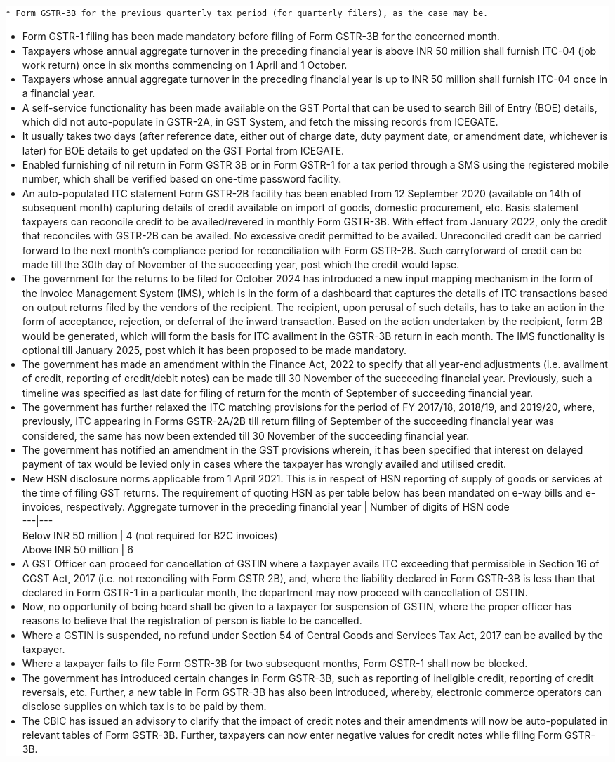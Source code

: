     * Form GSTR-3B for the previous quarterly tax period (for quarterly filers), as the case may be.
  * Form GSTR-1 filing has been made mandatory before filing of Form GSTR-3B for the concerned month.
  * Taxpayers whose annual aggregate turnover in the preceding financial year is above INR 50 million shall furnish ITC-04 (job work return) once in six months commencing on 1 April and 1 October.
  * Taxpayers whose annual aggregate turnover in the preceding financial year is up to INR 50 million shall furnish ITC-04 once in a financial year.
  * A self-service functionality has been made available on the GST Portal that can be used to search Bill of Entry (BOE) details, which did not auto-populate in GSTR-2A, in GST System, and fetch the missing records from ICEGATE.
  * It usually takes two days (after reference date, either out of charge date, duty payment date, or amendment date, whichever is later) for BOE details to get updated on the GST Portal from ICEGATE.
  * Enabled furnishing of nil return in Form GSTR 3B or in Form GSTR-1 for a tax period through a SMS using the registered mobile number, which shall be verified based on one-time password facility.
  * An auto-populated ITC statement Form GSTR-2B facility has been enabled from 12 September 2020 (available on 14th of subsequent month) capturing details of credit available on import of goods, domestic procurement, etc. Basis statement taxpayers can reconcile credit to be availed/revered in monthly Form GSTR-3B. With effect from January 2022, only the credit that reconciles with GSTR-2B can be availed. No excessive credit permitted to be availed. Unreconciled credit can be carried forward to the next month’s compliance period for reconciliation with Form GSTR-2B. Such carryforward of credit can be made till the 30th day of November of the succeeding year, post which the credit would lapse.
  * The government for the returns to be filed for October 2024 has introduced a new input mapping mechanism in the form of the Invoice Management System (IMS), which is in the form of a dashboard that captures the details of ITC transactions based on output returns filed by the vendors of the recipient. The recipient, upon perusal of such details, has to take an action in the form of acceptance, rejection, or deferral of the inward transaction. Based on the action undertaken by the recipient, form 2B would be generated, which will form the basis for ITC availment in the GSTR-3B return in each month. The IMS functionality is optional till January 2025, post which it has been proposed to be made mandatory.
  * The government has made an amendment within the Finance Act, 2022 to specify that all year-end adjustments (i.e. availment of credit, reporting of credit/debit notes) can be made till 30 November of the succeeding financial year. Previously, such a timeline was specified as last date for filing of return for the month of September of succeeding financial year.
  * The government has further relaxed the ITC matching provisions for the period of FY 2017/18, 2018/19, and 2019/20, where, previously, ITC appearing in Forms GSTR-2A/2B till return filing of September of the succeeding financial year was considered, the same has now been extended till 30 November of the succeeding financial year.
  * The government has notified an amendment in the GST provisions wherein, it has been specified that interest on delayed payment of tax would be levied only in cases where the taxpayer has wrongly availed and utilised credit.
  * New HSN disclosure norms applicable from 1 April 2021. This is in respect of HSN reporting of supply of goods or services at the time of filing GST returns. The requirement of quoting HSN as per table below has been mandated on e-way bills and e-invoices, respectively.  Aggregate turnover in the preceding financial year | Number of digits of HSN code  
---|---  
Below INR 50 million | 4 (not required for B2C invoices)  
Above INR 50 million | 6  
  * A GST Officer can proceed for cancellation of GSTIN where a taxpayer avails ITC exceeding that permissible in Section 16 of CGST Act, 2017 (i.e. not reconciling with Form GSTR 2B), and, where the liability declared in Form GSTR-3B is less than that declared in Form GSTR-1 in a particular month, the department may now proceed with cancellation of GSTIN.
  * Now, no opportunity of being heard shall be given to a taxpayer for suspension of GSTIN, where the proper officer has reasons to believe that the registration of person is liable to be cancelled.
  * Where a GSTIN is suspended, no refund under Section 54 of Central Goods and Services Tax Act, 2017 can be availed by the taxpayer.
  * Where a taxpayer fails to file Form GSTR-3B for two subsequent months, Form GSTR-1 shall now be blocked. 
  * The government has introduced certain changes in Form GSTR-3B, such as reporting of ineligible credit, reporting of credit reversals, etc. Further, a new table in Form GSTR-3B has also been introduced, whereby, electronic commerce operators can disclose supplies on which tax is to be paid by them.
  * The CBIC has issued an advisory to clarify that the impact of credit notes and their amendments will now be auto-populated in relevant tables of Form GSTR-3B. Further, taxpayers can now enter negative values for credit notes while filing Form GSTR-3B.